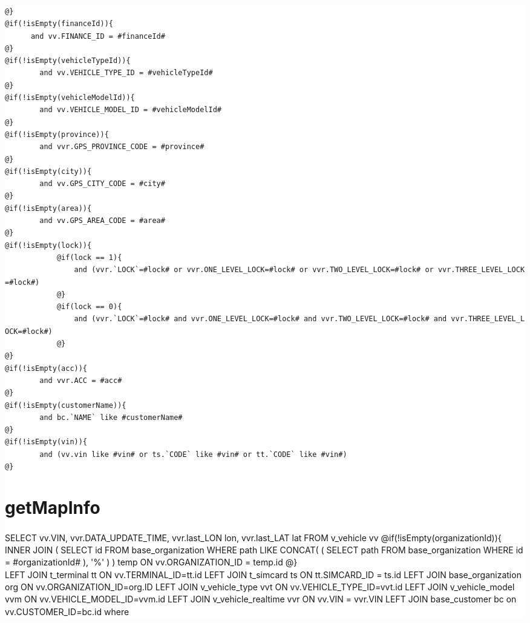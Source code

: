     @}
    @if(!isEmpty(financeId)){
          and vv.FINANCE_ID = #financeId#
    @}
    @if(!isEmpty(vehicleTypeId)){
            and vv.VEHICLE_TYPE_ID = #vehicleTypeId#
    @}
    @if(!isEmpty(vehicleModelId)){
            and vv.VEHICLE_MODEL_ID = #vehicleModelId#
    @}
    @if(!isEmpty(province)){
            and vvr.GPS_PROVINCE_CODE = #province#
    @}
    @if(!isEmpty(city)){
            and vv.GPS_CITY_CODE = #city#
    @}
    @if(!isEmpty(area)){
            and vv.GPS_AREA_CODE = #area#
    @}
    @if(!isEmpty(lock)){
                @if(lock == 1){
                    and (vvr.`LOCK`=#lock# or vvr.ONE_LEVEL_LOCK=#lock# or vvr.TWO_LEVEL_LOCK=#lock# or vvr.THREE_LEVEL_LOCK=#lock#)
                @}
                @if(lock == 0){
                    and (vvr.`LOCK`=#lock# and vvr.ONE_LEVEL_LOCK=#lock# and vvr.TWO_LEVEL_LOCK=#lock# and vvr.THREE_LEVEL_LOCK=#lock#)
                @}
    @}
    @if(!isEmpty(acc)){
            and vvr.ACC = #acc#
    @}
    @if(!isEmpty(customerName)){
            and bc.`NAME` like #customerName#
    @}
    @if(!isEmpty(vin)){
            and (vv.vin like #vin# or ts.`CODE` like #vin# or tt.`CODE` like #vin#)
    @}    
    
getMapInfo
===
SELECT
	vv.VIN,
	vvr.DATA_UPDATE_TIME,
	vvr.last_LON lon,
	vvr.last_LAT lat
FROM
	v_vehicle vv
@if(!isEmpty(organizationId)){
    	INNER JOIN 
    	 ( SELECT 
    	   id FROM base_organization 
    	   WHERE path LIKE CONCAT( ( SELECT path FROM base_organization WHERE id = #organizationId# ), '%' ) 
    	 ) temp
    	    ON vv.ORGANIZATION_ID = temp.id
        @}	
LEFT JOIN t_terminal tt ON vv.TERMINAL_ID=tt.id	
LEFT JOIN t_simcard ts ON tt.SIMCARD_ID = ts.id
LEFT JOIN base_organization org ON vv.ORGANIZATION_ID=org.ID
LEFT JOIN v_vehicle_type vvt ON vv.VEHICLE_TYPE_ID=vvt.id
LEFT JOIN v_vehicle_model vvm ON vv.VEHICLE_MODEL_ID=vvm.id
LEFT JOIN v_vehicle_realtime vvr ON vv.VIN = vvr.VIN
LEFT JOIN base_customer bc on vv.CUSTOMER_ID=bc.id
where
